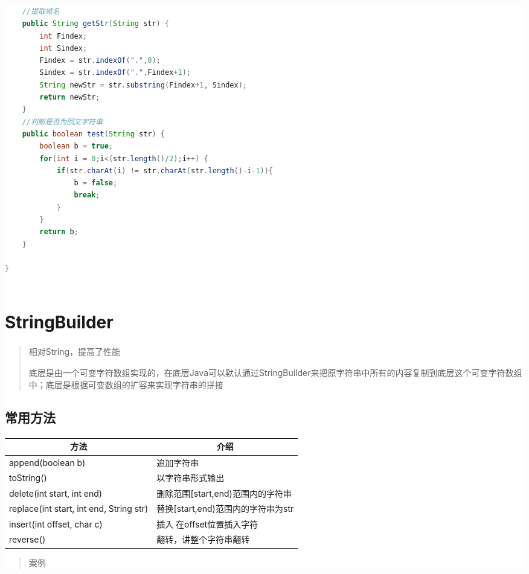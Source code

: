 ```java
	//提取域名
	public String getStr(String str) {
		int Findex;
		int Sindex;
		Findex = str.indexOf(".",0);
		Sindex = str.indexOf(".",Findex+1);
		String newStr = str.substring(Findex+1, Sindex);
		return newStr;
	}
	//判断是否为回文字符串
	public boolean test(String str) {
		boolean b = true;
		for(int i = 0;i<(str.length()/2);i++) {
			if(str.charAt(i) != str.charAt(str.length()-i-1)){
				b = false;
				break;
			}
		}
		return b;
	}
 
}
 

```



# StringBuilder

> 相对String，提高了性能
>
> 底层是由一个可变字符数组实现的，在底层Java可以默认通过StringBuilder来把原字符串中所有的内容复制到底层这个可变字符数组中；底层是根据可变数组的扩容来实现字符串的拼接

## 常用方法

| 方法                                    | 介绍                               |
| --------------------------------------- | ---------------------------------- |
| append(boolean b)                       | 追加字符串                         |
| toString()                              | 以字符串形式输出                   |
| delete(int start, int end)              | 删除范围[start,end)范围内的字符串  |
| replace(int start, int end, String str) | 替换[start,end)范围内的字符串为str |
| insert(int offset, char c)              | 插入 在offset位置插入字符          |
| reverse()                               | 翻转，讲整个字符串翻转             |



> 案例
